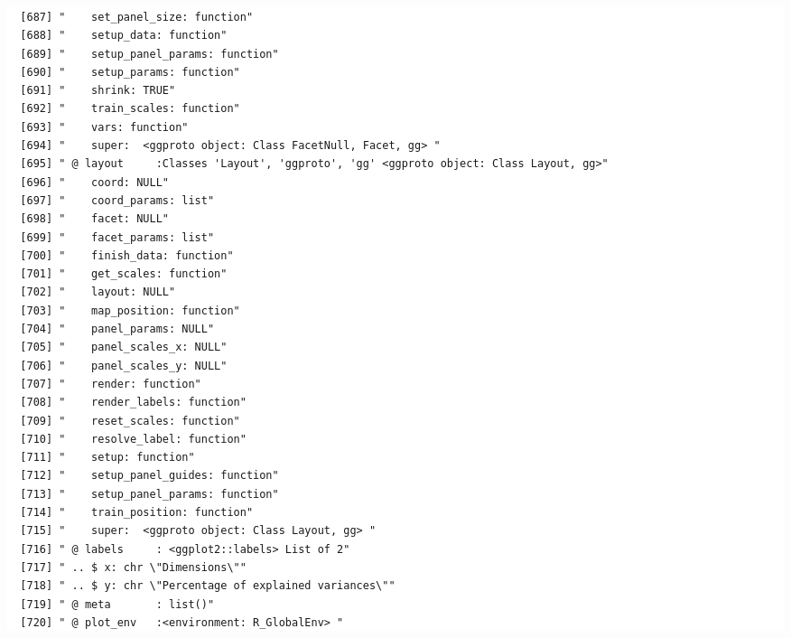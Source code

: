       [687] "    set_panel_size: function"                                                                                       
      [688] "    setup_data: function"                                                                                           
      [689] "    setup_panel_params: function"                                                                                   
      [690] "    setup_params: function"                                                                                         
      [691] "    shrink: TRUE"                                                                                                   
      [692] "    train_scales: function"                                                                                         
      [693] "    vars: function"                                                                                                 
      [694] "    super:  <ggproto object: Class FacetNull, Facet, gg> "                                                          
      [695] " @ layout     :Classes 'Layout', 'ggproto', 'gg' <ggproto object: Class Layout, gg>"                                
      [696] "    coord: NULL"                                                                                                    
      [697] "    coord_params: list"                                                                                             
      [698] "    facet: NULL"                                                                                                    
      [699] "    facet_params: list"                                                                                             
      [700] "    finish_data: function"                                                                                          
      [701] "    get_scales: function"                                                                                           
      [702] "    layout: NULL"                                                                                                   
      [703] "    map_position: function"                                                                                         
      [704] "    panel_params: NULL"                                                                                             
      [705] "    panel_scales_x: NULL"                                                                                           
      [706] "    panel_scales_y: NULL"                                                                                           
      [707] "    render: function"                                                                                               
      [708] "    render_labels: function"                                                                                        
      [709] "    reset_scales: function"                                                                                         
      [710] "    resolve_label: function"                                                                                        
      [711] "    setup: function"                                                                                                
      [712] "    setup_panel_guides: function"                                                                                   
      [713] "    setup_panel_params: function"                                                                                   
      [714] "    train_position: function"                                                                                       
      [715] "    super:  <ggproto object: Class Layout, gg> "                                                                    
      [716] " @ labels     : <ggplot2::labels> List of 2"                                                                        
      [717] " .. $ x: chr \"Dimensions\""                                                                                        
      [718] " .. $ y: chr \"Percentage of explained variances\""                                                                 
      [719] " @ meta       : list()"                                                                                             
      [720] " @ plot_env   :<environment: R_GlobalEnv> "                                                                         
      
      

